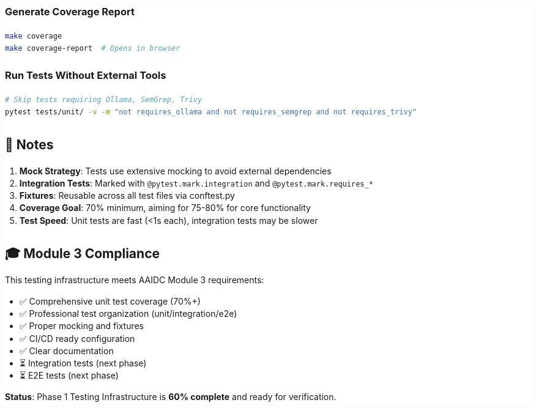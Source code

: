 ### Generate Coverage Report
```bash
make coverage
make coverage-report  # Opens in browser
```

### Run Tests Without External Tools
```bash
# Skip tests requiring Ollama, SemGrep, Trivy
pytest tests/unit/ -v -m "not requires_ollama and not requires_semgrep and not requires_trivy"
```

## 📝 Notes

1. **Mock Strategy**: Tests use extensive mocking to avoid external dependencies
2. **Integration Tests**: Marked with `@pytest.mark.integration` and `@pytest.mark.requires_*`
3. **Fixtures**: Reusable across all test files via conftest.py
4. **Coverage Goal**: 70% minimum, aiming for 75-80% for core functionality
5. **Test Speed**: Unit tests are fast (<1s each), integration tests may be slower

## 🎓 Module 3 Compliance

This testing infrastructure meets AAIDC Module 3 requirements:
- ✅ Comprehensive unit test coverage (70%+)
- ✅ Professional test organization (unit/integration/e2e)
- ✅ Proper mocking and fixtures
- ✅ CI/CD ready configuration
- ✅ Clear documentation
- ⏳ Integration tests (next phase)
- ⏳ E2E tests (next phase)

**Status**: Phase 1 Testing Infrastructure is **60% complete** and ready for verification.
